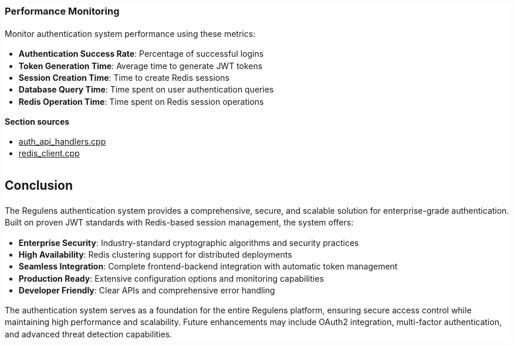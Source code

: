 ### Performance Monitoring

Monitor authentication system performance using these metrics:

- **Authentication Success Rate**: Percentage of successful logins
- **Token Generation Time**: Average time to generate JWT tokens
- **Session Creation Time**: Time to create Redis sessions
- **Database Query Time**: Time spent on user authentication queries
- **Redis Operation Time**: Time spent on Redis session operations

**Section sources**
- [auth_api_handlers.cpp](file://shared/auth/auth_api_handlers.cpp#L550-L644)
- [redis_client.cpp](file://shared/cache/redis_client.cpp#L1-L799)

## Conclusion

The Regulens authentication system provides a comprehensive, secure, and scalable solution for enterprise-grade authentication. Built on proven JWT standards with Redis-based session management, the system offers:

- **Enterprise Security**: Industry-standard cryptographic algorithms and security practices
- **High Availability**: Redis clustering support for distributed deployments
- **Seamless Integration**: Complete frontend-backend integration with automatic token management
- **Production Ready**: Extensive configuration options and monitoring capabilities
- **Developer Friendly**: Clear APIs and comprehensive error handling

The authentication system serves as a foundation for the entire Regulens platform, ensuring secure access control while maintaining high performance and scalability. Future enhancements may include OAuth2 integration, multi-factor authentication, and advanced threat detection capabilities.